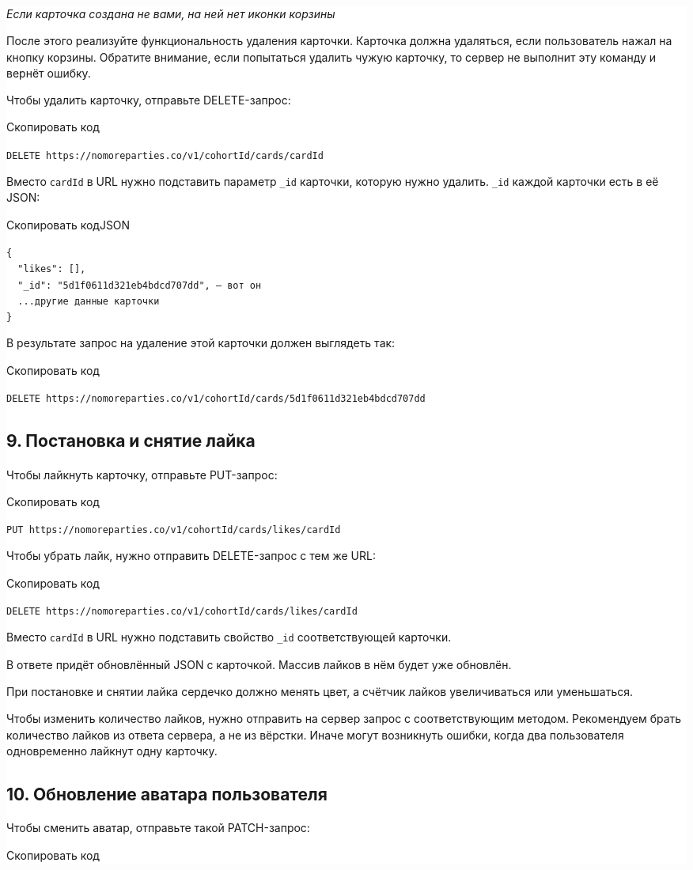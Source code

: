 _Если карточка создана не вами, на ней нет иконки корзины_

После этого реализуйте функциональность удаления карточки. Карточка должна удаляться, если пользователь нажал на кнопку корзины. Обратите внимание, если попытаться удалить чужую карточку, то сервер не выполнит эту команду и вернёт ошибку.

Чтобы удалить карточку, отправьте DELETE-запрос:

Скопировать код

    DELETE https://nomoreparties.co/v1/cohortId/cards/cardId 

Вместо `cardId` в URL нужно подставить параметр `_id` карточки, которую нужно удалить. `_id` каждой карточки есть в её JSON:

Скопировать кодJSON

    {
      "likes": [],
      "_id": "5d1f0611d321eb4bdcd707dd", — вот он
      ...другие данные карточки
    } 

В результате запрос на удаление этой карточки должен выглядеть так:

Скопировать код

    DELETE https://nomoreparties.co/v1/cohortId/cards/5d1f0611d321eb4bdcd707dd 

9\. Постановка и снятие лайка
-----------------------------

Чтобы лайкнуть карточку, отправьте PUT-запрос:

Скопировать код

    PUT https://nomoreparties.co/v1/cohortId/cards/likes/cardId 

Чтобы убрать лайк, нужно отправить DELETE-запрос с тем же URL:

Скопировать код

    DELETE https://nomoreparties.co/v1/cohortId/cards/likes/cardId 

Вместо `cardId` в URL нужно подставить свойство `_id` соответствующей карточки.

В ответе придёт обновлённый JSON с карточкой. Массив лайков в нём будет уже обновлён.

При постановке и снятии лайка сердечко должно менять цвет, а счётчик лайков увеличиваться или уменьшаться.

Чтобы изменить количество лайков, нужно отправить на сервер запрос с соответствующим методом. Рекомендуем брать количество лайков из ответа сервера, а не из вёрстки. Иначе могут возникнуть ошибки, когда два пользователя одновременно лайкнут одну карточку.

10\. Обновление аватара пользователя
------------------------------------

Чтобы сменить аватар, отправьте такой PATCH-запрос:

Скопировать код
